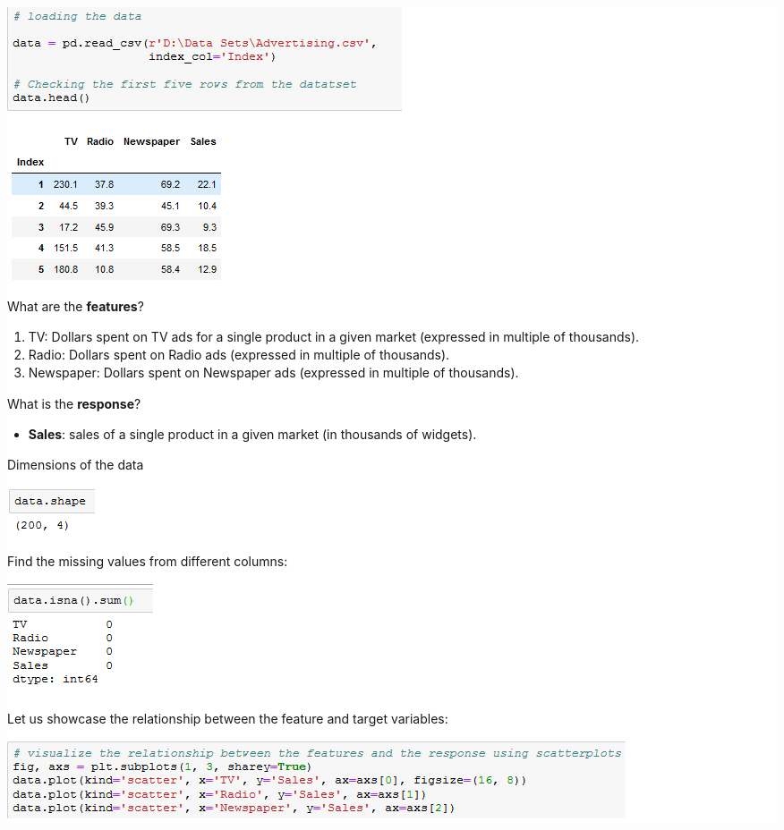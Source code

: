 ![](./images/da/Aspose.Words.8e0affcc-ac68-4184-94d3-69ce9332cabb.426.png)

![](./images/da/Aspose.Words.8e0affcc-ac68-4184-94d3-69ce9332cabb.427.png)

What are the **features**?

1. TV: Dollars spent on TV ads for a single product in a given market (expressed in multiple of thousands).
1. Radio: Dollars spent on Radio ads (expressed in multiple of thousands).
1. Newspaper: Dollars spent on Newspaper ads (expressed in multiple of thousands).

What is the **response**?

- **Sales**: sales of a single product in a given market (in thousands of widgets).

Dimensions of the data

![](./images/da/Aspose.Words.8e0affcc-ac68-4184-94d3-69ce9332cabb.428.png)

Find the missing values from different columns:

![](./images/da/Aspose.Words.8e0affcc-ac68-4184-94d3-69ce9332cabb.429.png)

Let us showcase the relationship between the feature and target variables:

![](./images/da/Aspose.Words.8e0affcc-ac68-4184-94d3-69ce9332cabb.430.png)
